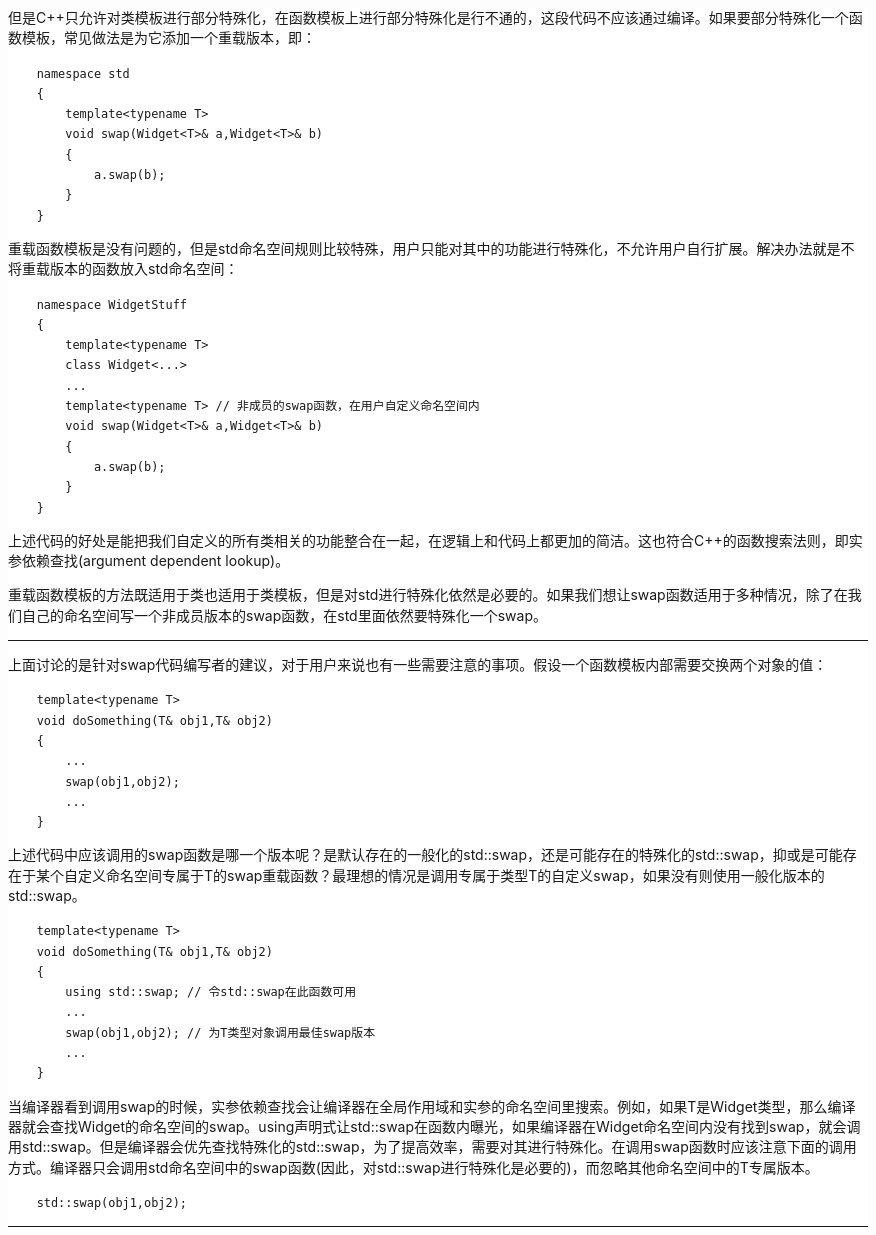 但是C++只允许对类模板进行部分特殊化，在函数模板上进行部分特殊化是行不通的，这段代码不应该通过编译。如果要部分特殊化一个函数模板，常见做法是为它添加一个重载版本，即：
```
    namespace std
    {
        template<typename T>
        void swap(Widget<T>& a,Widget<T>& b)
        {
            a.swap(b);
        }
    }
```
重载函数模板是没有问题的，但是std命名空间规则比较特殊，用户只能对其中的功能进行特殊化，不允许用户自行扩展。解决办法就是不将重载版本的函数放入std命名空间：
```
    namespace WidgetStuff
    {
        template<typename T>
        class Widget<...>
        ...
        template<typename T> // 非成员的swap函数，在用户自定义命名空间内
        void swap(Widget<T>& a,Widget<T>& b)
        {
            a.swap(b);
        }
    }
```
上述代码的好处是能把我们自定义的所有类相关的功能整合在一起，在逻辑上和代码上都更加的简洁。这也符合C++的函数搜索法则，即实参依赖查找(argument dependent lookup)。

重载函数模板的方法既适用于类也适用于类模板，但是对std进行特殊化依然是必要的。如果我们想让swap函数适用于多种情况，除了在我们自己的命名空间写一个非成员版本的swap函数，在std里面依然要特殊化一个swap。

---

上面讨论的是针对swap代码编写者的建议，对于用户来说也有一些需要注意的事项。假设一个函数模板内部需要交换两个对象的值：
```
    template<typename T>
    void doSomething(T& obj1,T& obj2)
    {
        ...
        swap(obj1,obj2);
        ...
    }
```
上述代码中应该调用的swap函数是哪一个版本呢？是默认存在的一般化的std::swap，还是可能存在的特殊化的std::swap，抑或是可能存在于某个自定义命名空间专属于T的swap重载函数？最理想的情况是调用专属于类型T的自定义swap，如果没有则使用一般化版本的std::swap。
```
    template<typename T>
    void doSomething(T& obj1,T& obj2)
    {
        using std::swap; // 令std::swap在此函数可用
        ...
        swap(obj1,obj2); // 为T类型对象调用最佳swap版本
        ...
    }
```
当编译器看到调用swap的时候，实参依赖查找会让编译器在全局作用域和实参的命名空间里搜索。例如，如果T是Widget类型，那么编译器就会查找Widget的命名空间的swap。using声明式让std::swap在函数内曝光，如果编译器在Widget命名空间内没有找到swap，就会调用std::swap。但是编译器会优先查找特殊化的std::swap，为了提高效率，需要对其进行特殊化。在调用swap函数时应该注意下面的调用方式。编译器只会调用std命名空间中的swap函数(因此，对std::swap进行特殊化是必要的)，而忽略其他命名空间中的T专属版本。
```
    std::swap(obj1,obj2);
```

---